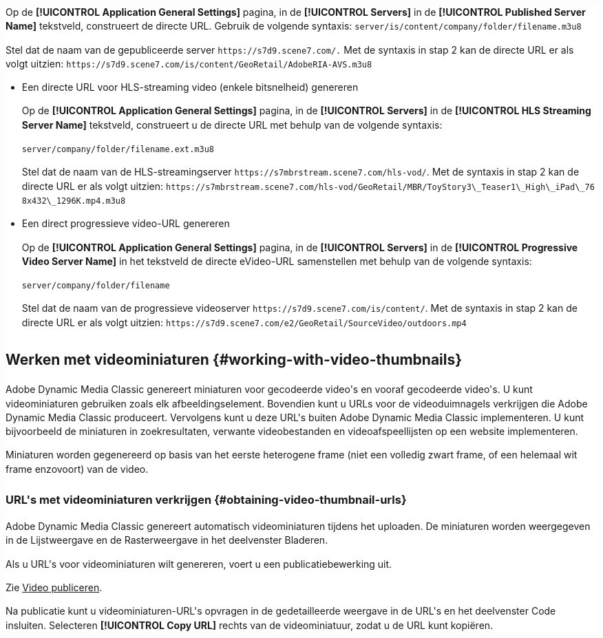   Op de **[!UICONTROL Application General Settings]** pagina, in de **[!UICONTROL Servers]** in de **[!UICONTROL Published Server Name]** tekstveld, construeert de directe URL. Gebruik de volgende syntaxis: `server/is/content/company/folder/filename.m3u8`

  Stel dat de naam van de gepubliceerde server `https://s7d9.scene7.com/.` Met de syntaxis in stap 2 kan de directe URL er als volgt uitzien:
  `https://s7d9.scene7.com/is/content/GeoRetail/AdobeRIA-AVS.m3u8`

* Een directe URL voor HLS-streaming video (enkele bitsnelheid) genereren

  Op de **[!UICONTROL Application General Settings]** pagina, in de **[!UICONTROL Servers]** in de **[!UICONTROL HLS Streaming Server Name]** tekstveld, construeert u de directe URL met behulp van de volgende syntaxis:

  `server/company/folder/filename.ext.m3u8`

  Stel dat de naam van de HLS-streamingserver `https://s7mbrstream.scene7.com/hls-vod/`. Met de syntaxis in stap 2 kan de directe URL er als volgt uitzien:
  `https://s7mbrstream.scene7.com/hls-vod/GeoRetail/MBR/ToyStory3\_Teaser1\_High\_iPad\_768x432\_1296K.mp4.m3u8`

* Een direct progressieve video-URL genereren

  Op de **[!UICONTROL Application General Settings]** pagina, in de **[!UICONTROL Servers]** in de **[!UICONTROL Progressive Video Server Name]** in het tekstveld de directe eVideo-URL samenstellen met behulp van de volgende syntaxis:

  `server/company/folder/filename`

  Stel dat de naam van de progressieve videoserver `https://s7d9.scene7.com/is/content/`. Met de syntaxis in stap 2 kan de directe URL er als volgt uitzien:
  `https://s7d9.scene7.com/e2/GeoRetail/SourceVideo/outdoors.mp4`

## Werken met videominiaturen {#working-with-video-thumbnails}

Adobe Dynamic Media Classic genereert miniaturen voor gecodeerde video&#39;s en vooraf gecodeerde video&#39;s. U kunt videominiaturen gebruiken zoals elk afbeeldingselement. Bovendien kunt u URLs voor de videoduimnagels verkrijgen die Adobe Dynamic Media Classic produceert. Vervolgens kunt u deze URL&#39;s buiten Adobe Dynamic Media Classic implementeren. U kunt bijvoorbeeld de miniaturen in zoekresultaten, verwante videobestanden en videoafspeellijsten op een website implementeren.

Miniaturen worden gegenereerd op basis van het eerste heterogene frame (niet een volledig zwart frame, of een helemaal wit frame enzovoort) van de video.

### URL&#39;s met videominiaturen verkrijgen {#obtaining-video-thumbnail-urls}

Adobe Dynamic Media Classic genereert automatisch videominiaturen tijdens het uploaden. De miniaturen worden weergegeven in de Lijstweergave en de Rasterweergave in het deelvenster Bladeren.

Als u URL&#39;s voor videominiaturen wilt genereren, voert u een publicatiebewerking uit.

Zie [Video publiceren](deploying-video-websites-mobile-sites.md#publishing_video).

Na publicatie kunt u videominiaturen-URL&#39;s opvragen in de gedetailleerde weergave in de URL&#39;s en het deelvenster Code insluiten. Selecteren **[!UICONTROL Copy URL]** rechts van de videominiatuur, zodat u de URL kunt kopiëren.
